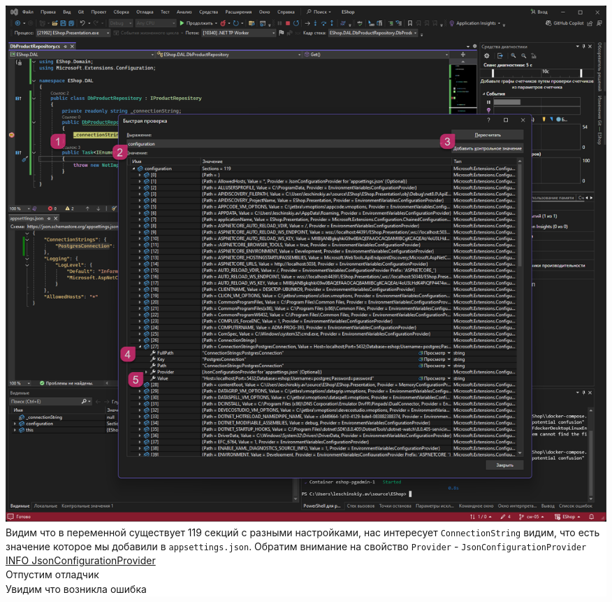 ![](attachments/Pasted%20image%2020250205164831.png)    
Видим что в переменной существует 119 секций с разными настройками, нас интересует `ConnectionString` видим, что есть значение которое мы добавили в `appsettings.json`.
Обратим внимание на свойство `Provider` - `JsonConfigurationProvider`  
[INFO JsonConfigurationProvider](INFO/JsonConfigurationProvider.md)  
Отпустим отладчик  
Увидим что возникла ошибка  